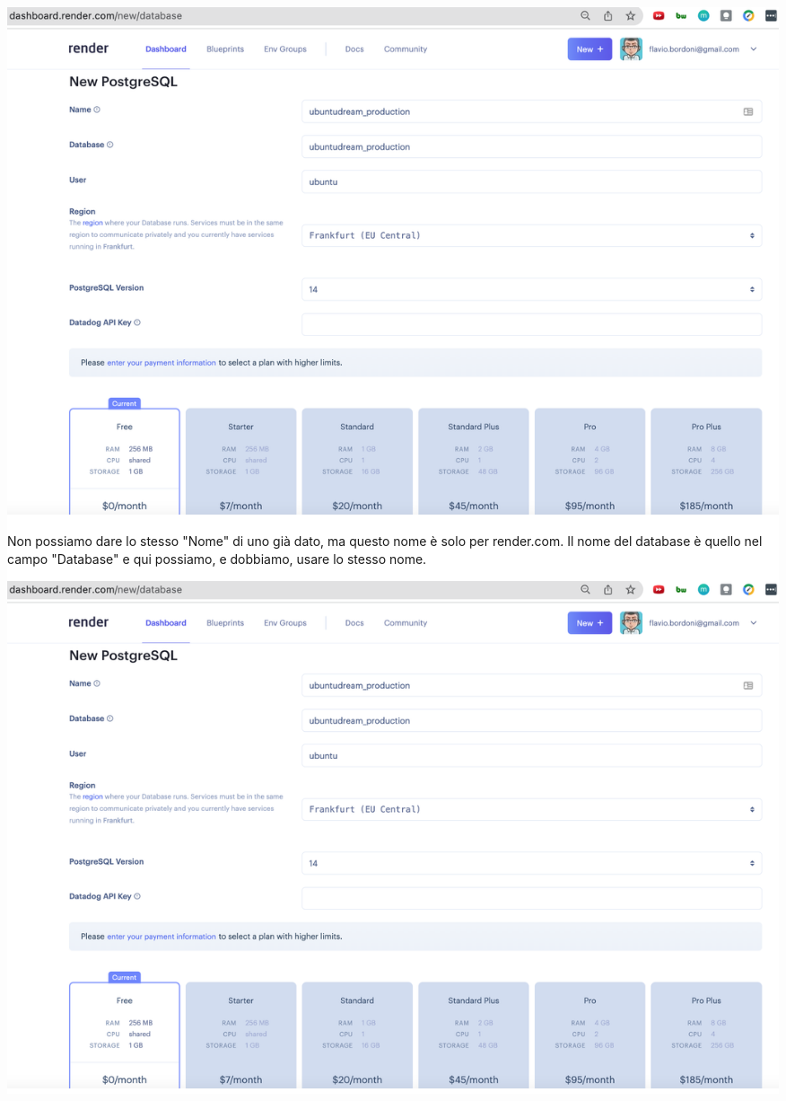 ![fig01](https://github.com/flaviobordonidev/leanpubabrandnewcms/blob/master/ubuntudream/02-production/03_fig01-render_postgresql_new.png)

Non possiamo dare lo stesso "Nome" di uno già dato, ma questo nome è solo per render.com. Il nome del database è quello nel campo "Database" e qui possiamo, e dobbiamo, usare lo stesso nome.

![fig02](https://github.com/flaviobordonidev/leanpubabrandnewcms/blob/master/ubuntudream/02-production/03_fig01-render_postgresql_new.png)
